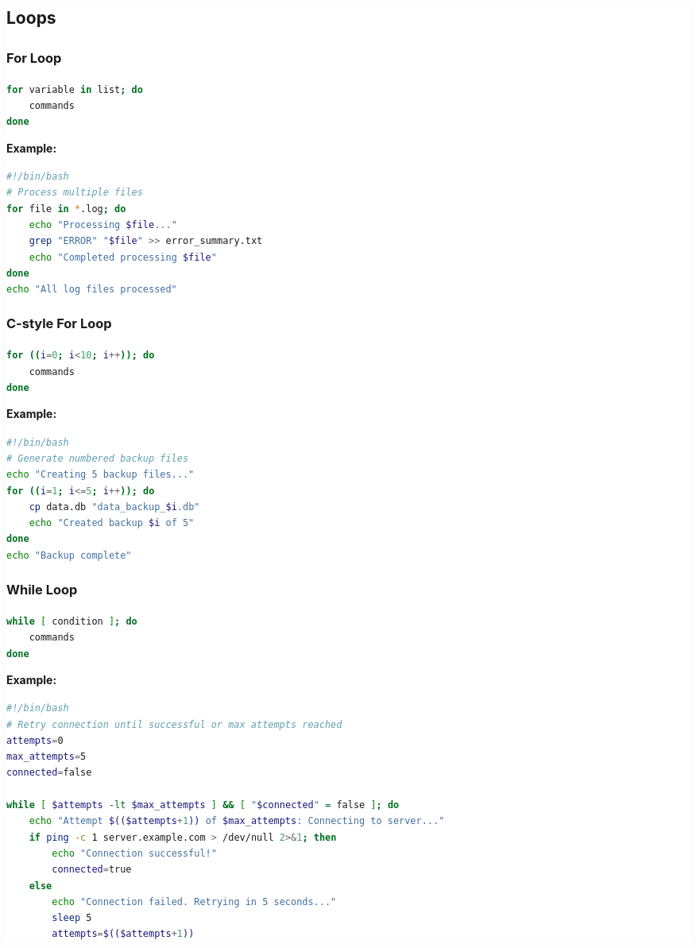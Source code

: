 ## Loops

### For Loop

```bash
for variable in list; do
    commands
done
```

**Example:**
```bash
#!/bin/bash
# Process multiple files
for file in *.log; do
    echo "Processing $file..."
    grep "ERROR" "$file" >> error_summary.txt
    echo "Completed processing $file"
done
echo "All log files processed"
```

### C-style For Loop

```bash
for ((i=0; i<10; i++)); do
    commands
done
```

**Example:**
```bash
#!/bin/bash
# Generate numbered backup files
echo "Creating 5 backup files..."
for ((i=1; i<=5; i++)); do
    cp data.db "data_backup_$i.db"
    echo "Created backup $i of 5"
done
echo "Backup complete"
```

### While Loop

```bash
while [ condition ]; do
    commands
done
```

**Example:**
```bash
#!/bin/bash
# Retry connection until successful or max attempts reached
attempts=0
max_attempts=5
connected=false

while [ $attempts -lt $max_attempts ] && [ "$connected" = false ]; do
    echo "Attempt $(($attempts+1)) of $max_attempts: Connecting to server..."
    if ping -c 1 server.example.com > /dev/null 2>&1; then
        echo "Connection successful!"
        connected=true
    else
        echo "Connection failed. Retrying in 5 seconds..."
        sleep 5
        attempts=$(($attempts+1))
```